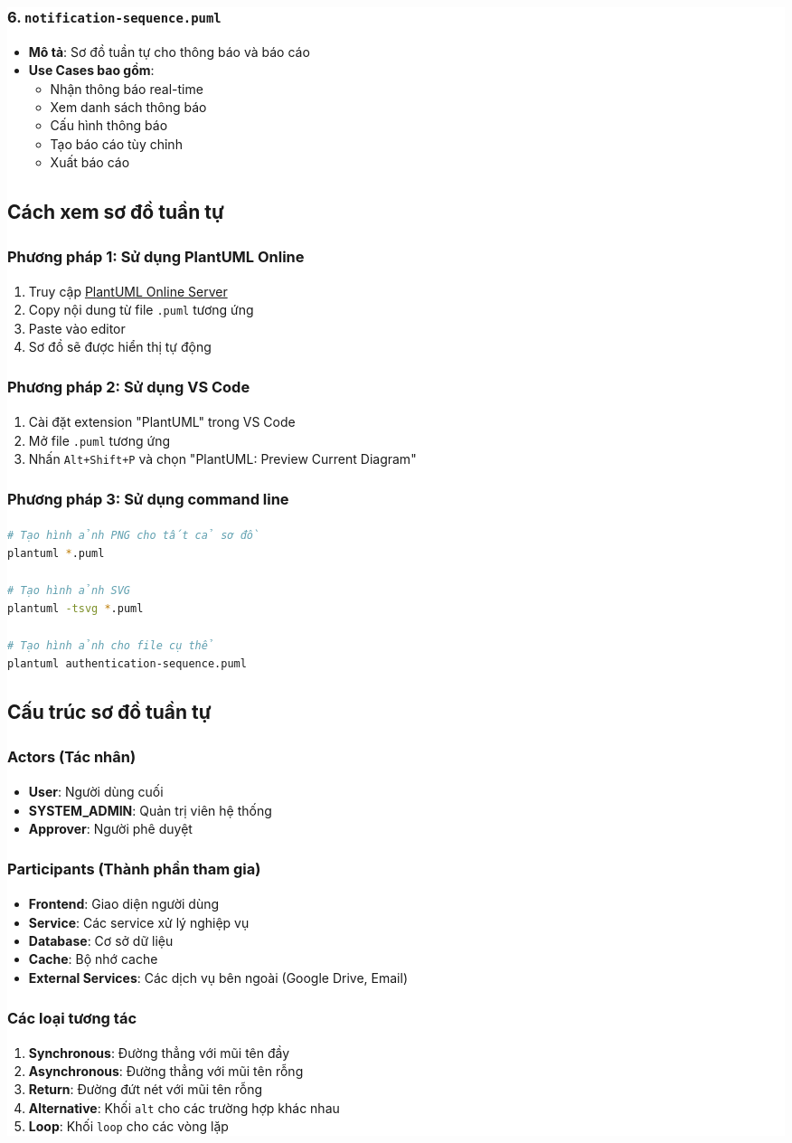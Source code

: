 ### 6. `notification-sequence.puml`
- **Mô tả**: Sơ đồ tuần tự cho thông báo và báo cáo
- **Use Cases bao gồm**:
  - Nhận thông báo real-time
  - Xem danh sách thông báo
  - Cấu hình thông báo
  - Tạo báo cáo tùy chỉnh
  - Xuất báo cáo

## Cách xem sơ đồ tuần tự

### Phương pháp 1: Sử dụng PlantUML Online
1. Truy cập [PlantUML Online Server](http://www.plantuml.com/plantuml/uml/)
2. Copy nội dung từ file `.puml` tương ứng
3. Paste vào editor
4. Sơ đồ sẽ được hiển thị tự động

### Phương pháp 2: Sử dụng VS Code
1. Cài đặt extension "PlantUML" trong VS Code
2. Mở file `.puml` tương ứng
3. Nhấn `Alt+Shift+P` và chọn "PlantUML: Preview Current Diagram"

### Phương pháp 3: Sử dụng command line
```bash
# Tạo hình ảnh PNG cho tất cả sơ đồ
plantuml *.puml

# Tạo hình ảnh SVG
plantuml -tsvg *.puml

# Tạo hình ảnh cho file cụ thể
plantuml authentication-sequence.puml
```

## Cấu trúc sơ đồ tuần tự

### Actors (Tác nhân)
- **User**: Người dùng cuối
- **SYSTEM_ADMIN**: Quản trị viên hệ thống
- **Approver**: Người phê duyệt

### Participants (Thành phần tham gia)
- **Frontend**: Giao diện người dùng
- **Service**: Các service xử lý nghiệp vụ
- **Database**: Cơ sở dữ liệu
- **Cache**: Bộ nhớ cache
- **External Services**: Các dịch vụ bên ngoài (Google Drive, Email)

### Các loại tương tác
1. **Synchronous**: Đường thẳng với mũi tên đầy
2. **Asynchronous**: Đường thẳng với mũi tên rỗng
3. **Return**: Đường đứt nét với mũi tên rỗng
4. **Alternative**: Khối `alt` cho các trường hợp khác nhau
5. **Loop**: Khối `loop` cho các vòng lặp

